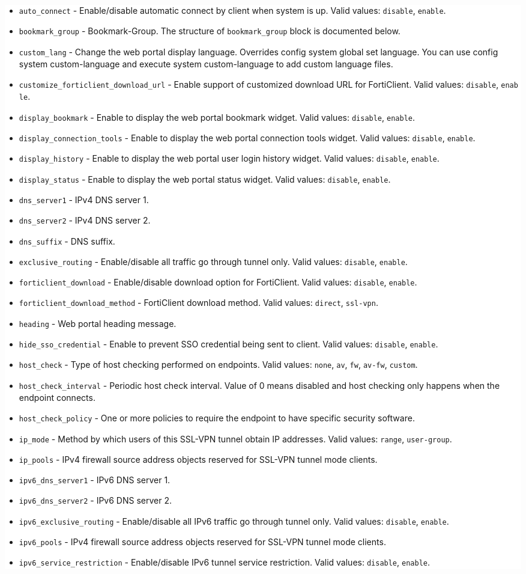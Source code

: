 * `auto_connect` - Enable/disable automatic connect by client when system is up. Valid values: `disable`, `enable`.

* `bookmark_group` - Bookmark-Group. The structure of `bookmark_group` block is documented below.
* `custom_lang` - Change the web portal display language. Overrides config system global set language. You can use config system custom-language and execute system custom-language to add custom language files.
* `customize_forticlient_download_url` - Enable support of customized download URL for FortiClient. Valid values: `disable`, `enable`.

* `display_bookmark` - Enable to display the web portal bookmark widget. Valid values: `disable`, `enable`.

* `display_connection_tools` - Enable to display the web portal connection tools widget. Valid values: `disable`, `enable`.

* `display_history` - Enable to display the web portal user login history widget. Valid values: `disable`, `enable`.

* `display_status` - Enable to display the web portal status widget. Valid values: `disable`, `enable`.

* `dns_server1` - IPv4 DNS server 1.
* `dns_server2` - IPv4 DNS server 2.
* `dns_suffix` - DNS suffix.
* `exclusive_routing` - Enable/disable all traffic go through tunnel only. Valid values: `disable`, `enable`.

* `forticlient_download` - Enable/disable download option for FortiClient. Valid values: `disable`, `enable`.

* `forticlient_download_method` - FortiClient download method. Valid values: `direct`, `ssl-vpn`.

* `heading` - Web portal heading message.
* `hide_sso_credential` - Enable to prevent SSO credential being sent to client. Valid values: `disable`, `enable`.

* `host_check` - Type of host checking performed on endpoints. Valid values: `none`, `av`, `fw`, `av-fw`, `custom`.

* `host_check_interval` - Periodic host check interval. Value of 0 means disabled and host checking only happens when the endpoint connects.
* `host_check_policy` - One or more policies to require the endpoint to have specific security software.
* `ip_mode` - Method by which users of this SSL-VPN tunnel obtain IP addresses. Valid values: `range`, `user-group`.

* `ip_pools` - IPv4 firewall source address objects reserved for SSL-VPN tunnel mode clients.
* `ipv6_dns_server1` - IPv6 DNS server 1.
* `ipv6_dns_server2` - IPv6 DNS server 2.
* `ipv6_exclusive_routing` - Enable/disable all IPv6 traffic go through tunnel only. Valid values: `disable`, `enable`.

* `ipv6_pools` - IPv4 firewall source address objects reserved for SSL-VPN tunnel mode clients.
* `ipv6_service_restriction` - Enable/disable IPv6 tunnel service restriction. Valid values: `disable`, `enable`.
